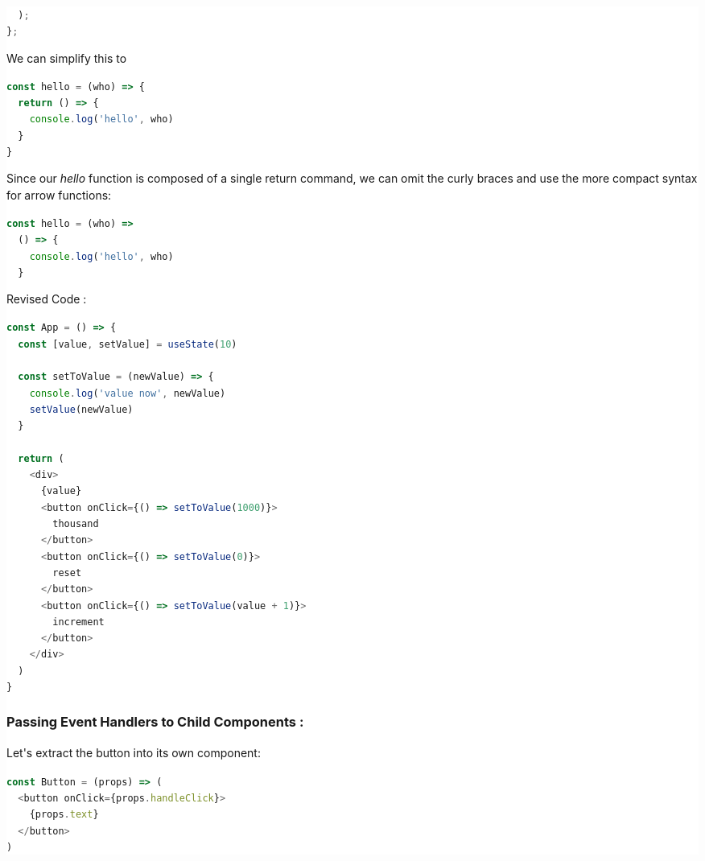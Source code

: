 ```js
  );
};
```
We can simplify this to
```js
const hello = (who) => {
  return () => {
    console.log('hello', who)
  }
}
```
Since our _hello_ function is composed of a single return command, we can omit the curly braces and use the more compact syntax for arrow functions:
```js
const hello = (who) =>
  () => {
    console.log('hello', who)
  }
```
Revised Code :
```js
const App = () => {
  const [value, setValue] = useState(10)

  const setToValue = (newValue) => {
    console.log('value now', newValue)
    setValue(newValue)
  }

  return (
    <div>
      {value}
      <button onClick={() => setToValue(1000)}>
        thousand
      </button>
      <button onClick={() => setToValue(0)}>
        reset
      </button>
      <button onClick={() => setToValue(value + 1)}>
        increment
      </button>
    </div>
  )
}
```

### Passing Event Handlers to Child Components :
  
Let's extract the button into its own component:

```js
const Button = (props) => (
  <button onClick={props.handleClick}>
    {props.text}
  </button>
)
```
